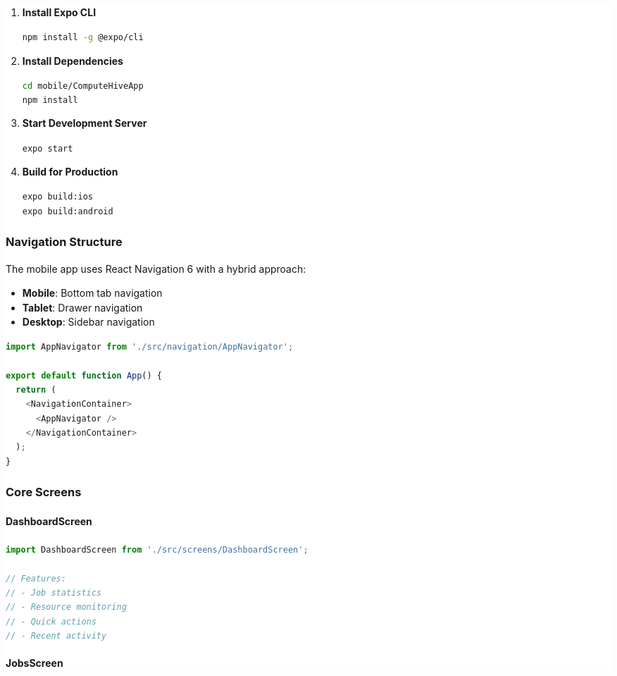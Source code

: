 1. **Install Expo CLI**
   ```bash
   npm install -g @expo/cli
   ```

2. **Install Dependencies**
   ```bash
   cd mobile/ComputeHiveApp
   npm install
   ```

3. **Start Development Server**
   ```bash
   expo start
   ```

4. **Build for Production**
   ```bash
   expo build:ios
   expo build:android
   ```

### Navigation Structure

The mobile app uses React Navigation 6 with a hybrid approach:

- **Mobile**: Bottom tab navigation
- **Tablet**: Drawer navigation
- **Desktop**: Sidebar navigation

```typescript
import AppNavigator from './src/navigation/AppNavigator';

export default function App() {
  return (
    <NavigationContainer>
      <AppNavigator />
    </NavigationContainer>
  );
}
```

### Core Screens

#### DashboardScreen

```typescript
import DashboardScreen from './src/screens/DashboardScreen';

// Features:
// - Job statistics
// - Resource monitoring
// - Quick actions
// - Recent activity
```

#### JobsScreen
